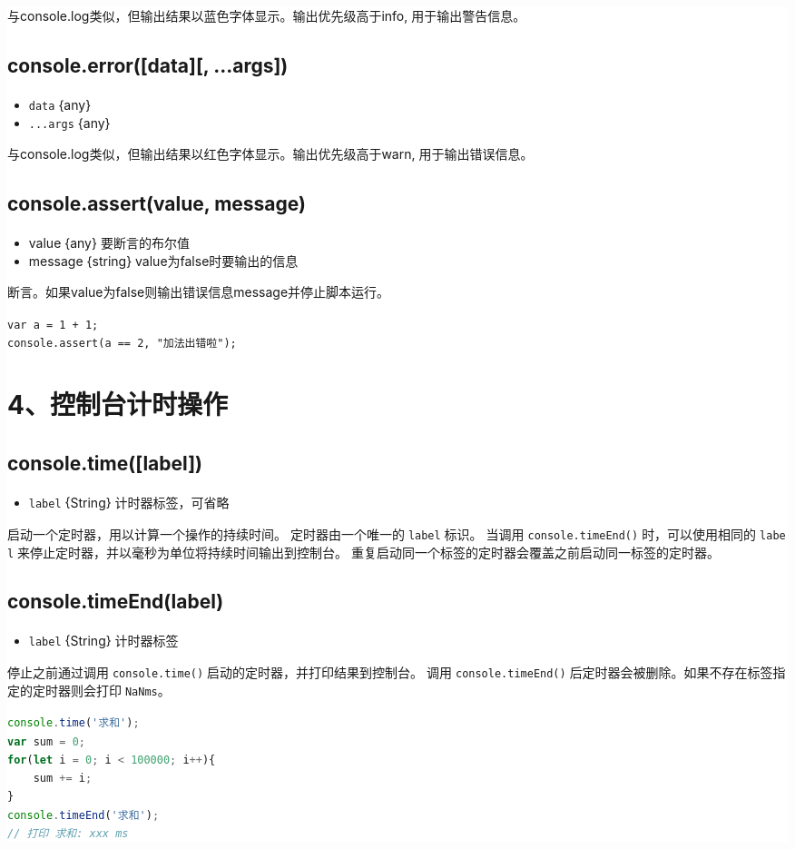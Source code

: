 与console.log类似，但输出结果以蓝色字体显示。输出优先级高于info, 用于输出警告信息。



## console.error([data\][, ...args])

- `data` {any}
- `...args` {any}

与console.log类似，但输出结果以红色字体显示。输出优先级高于warn, 用于输出错误信息。



## console.assert(value, message)

- value {any} 要断言的布尔值
- message {string} value为false时要输出的信息

断言。如果value为false则输出错误信息message并停止脚本运行。

```
var a = 1 + 1;
console.assert(a == 2, "加法出错啦");
```







# 4、控制台计时操作



## console.time([label\])

- `label` {String} 计时器标签，可省略

启动一个定时器，用以计算一个操作的持续时间。 定时器由一个唯一的 `label` 标识。 当调用 `console.timeEnd()` 时，可以使用相同的 `label` 来停止定时器，并以毫秒为单位将持续时间输出到控制台。 重复启动同一个标签的定时器会覆盖之前启动同一标签的定时器。



## console.timeEnd(label)

- `label` {String} 计时器标签

停止之前通过调用 `console.time()` 启动的定时器，并打印结果到控制台。 调用 `console.timeEnd()` 后定时器会被删除。如果不存在标签指定的定时器则会打印 `NaNms`。

```js
console.time('求和');
var sum = 0;
for(let i = 0; i < 100000; i++){
    sum += i;
}
console.timeEnd('求和');
// 打印 求和: xxx ms
```
